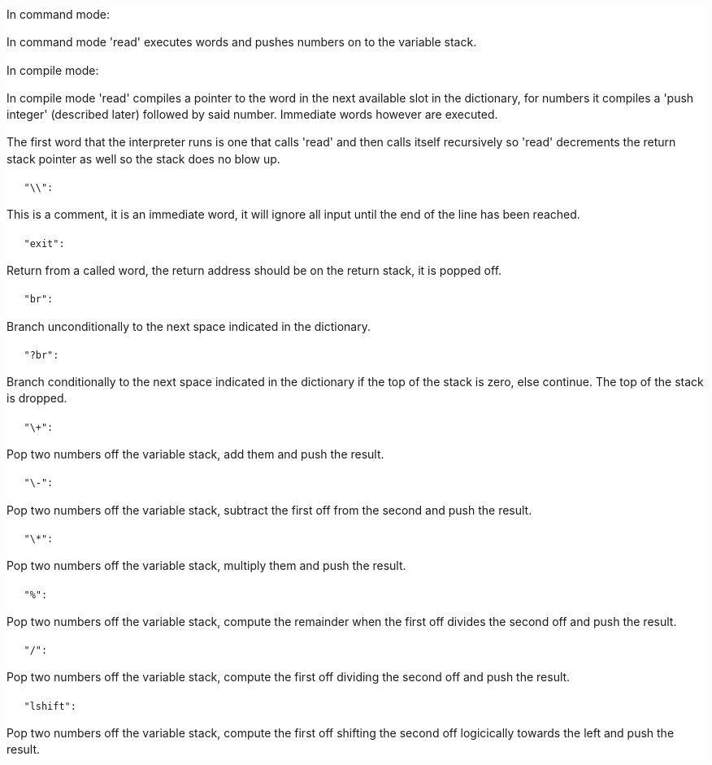 In command mode:

In command mode 'read' executes words and pushes numbers on to the variable stack.

In compile mode:

In compile mode 'read' compiles a pointer to the word in the next available
slot in the dictionary, for numbers it compiles a 'push integer' (described
later) followed by said number. Immediate words however are executed.

The first word that the interpreter runs is one that calls 'read' and then calls
itself recursively so 'read' decrements the return stack pointer as well so the
stack does no blow up.

       "\\":

This is a comment, it is an immediate word, it will ignore all input until the
end of the line has been reached.

       "exit":

Return from a called word, the return address should be on the return stack, it
is popped off.

       "br":

Branch unconditionally to the next space indicated in the dictionary.

       "?br":

Branch conditionally to the next space indicated in the dictionary if the
top of the stack is zero, else continue. The top of the stack is dropped.

       "\+":

Pop two numbers off the variable stack, add
them and push the result.

       "\-":

Pop two numbers off the variable stack, subtract the first off from the second
and push the result.


       "\*":

Pop two numbers off the variable stack, multiply
them and push the result.

       "%":

Pop two numbers off the variable stack, compute the remainder when the first off
divides the second off and push the result.

       "/":

Pop two numbers off the variable stack, compute the first off
dividing the second off and push the result.

       "lshift":

Pop two numbers off the variable stack, compute the first off
shifting the second off logicically towards the left and push the result.
